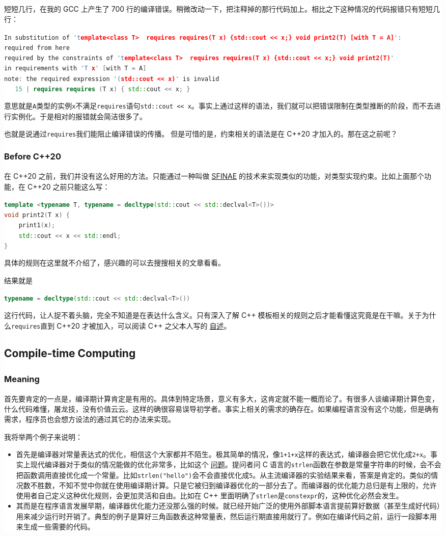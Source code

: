 短短几行，在我的 GCC 上产生了 700 行的编译错误。稍微改动一下，把注释掉的那行代码加上。相比之下这种情况的代码报错只有短短几行：

```cpp
In substitution of 'template<class T>  requires requires(T x) {std::cout << x;} void print2(T) [with T = A]':
required from here
required by the constraints of 'template<class T>  requires requires(T x) {std::cout << x;} void print2(T)'
in requirements with 'T x' [with T = A]
note: the required expression '(std::cout << x)' is invalid
   15 | requires requires (T x) { std::cout << x; }
```

意思就是`A`类型的实例`x`不满足`requires`语句`std::cout << x`。事实上通过这样的语法，我们就可以把错误限制在类型推断的阶段，而不去进行实例化。于是相对的报错就会简洁很多了。

也就是说通过`requires`我们能阻止编译错误的传播。 但是可惜的是，约束相关的语法是在 C++20 才加入的。那在这之前呢？

### Before C++20 

在 C++20 之前，我们并没有这么好用的方法。只能通过一种叫做 [SFINAE](https://en.cppreference.com/w/cpp/language/sfinae) 的技术来实现类似的功能，对类型实现约束。比如上面那个功能，在 C++20 之前只能这么写：

```cpp
template <typename T, typename = decltype(std::cout << std::declval<T>())>
void print2(T x) {
    print1(x);
    std::cout << x << std::endl;
}
```

具体的规则在这里就不介绍了，感兴趣的可以去搜搜相关的文章看看。

结果就是

```cpp
typename = decltype(std::cout << std::declval<T>())
```

这行代码，让人捉不着头脑，完全不知道是在表达什么含义。只有深入了解 C++ 模板相关的规则之后才能看懂这究竟是在干嘛。关于为什么`requires`直到 C++20 才被加入，可以阅读 C++ 之父本人写的 [自述](https://github.com/Cpp-Club/Cxx_HOPL4_zh/blob/main/06.md)。

## Compile-time Computing 

### Meaning 

首先要肯定的一点是，编译期计算肯定是有用的。具体到特定场景，意义有多大，这肯定就不能一概而论了。有很多人谈编译期计算色变，什么代码难懂，屠龙技，没有价值云云。这样的确很容易误导初学者。事实上相关的需求的确存在。如果编程语言没有这个功能，但是确有需求，程序员也会想方设法的通过其它的办法来实现。

我将举两个例子来说明：

- 首先是编译器对常量表达式的优化，相信这个大家都并不陌生。极其简单的情况，像`1+1+x`这样的表达式，编译器会把它优化成`2+x`。事实上现代编译器对于类似的情况能做的优化非常多，比如这个 [问题](https://www.zhihu.com/question/619246858/answer/3184453259)。提问者问 C 语言的`strlen`函数在参数是常量字符串的时候，会不会把函数调用直接优化成一个常量。比如`strlen("hello")`会不会直接优化成`5`。从主流编译器的实验结果来看，答案是肯定的。类似的情况数不胜数，不知不觉中你就在使用编译期计算。只是它被归到编译器优化的一部分去了。而编译器的优化能力总归是有上限的，允许使用者自己定义这种优化规则，会更加灵活和自由。比如在 C++ 里面明确了`strlen`是`constexpr`的，这种优化必然会发生。 
- 其而是在程序语言发展早期，编译器优化能力还没那么强的时候。就已经开始广泛的使用外部脚本语言提前算好数据（甚至生成好代码）用来减少运行时开销了。典型的例子是算好三角函数表这种常量表，然后运行期直接用就行了。例如在编译代码之前，运行一段脚本用来生成一些需要的代码。
